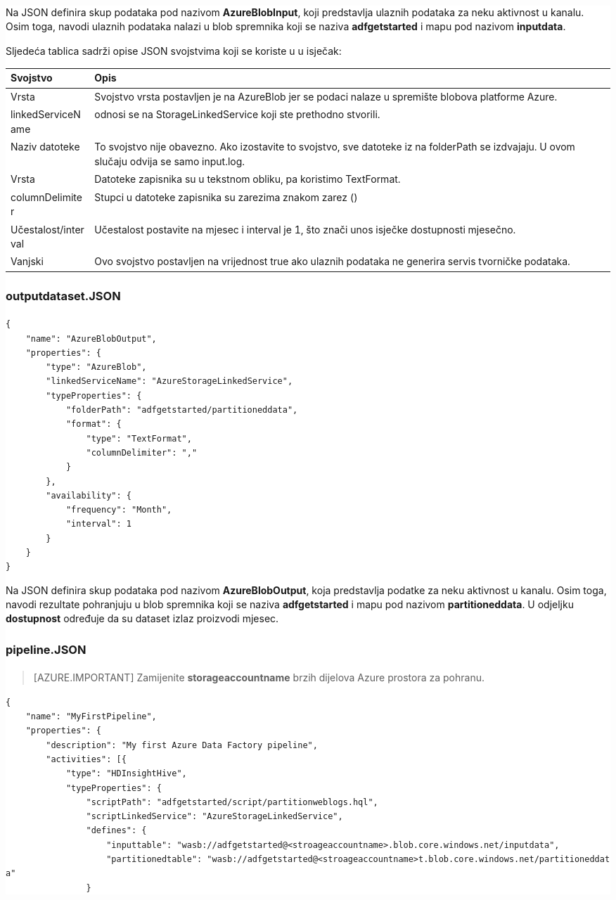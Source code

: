 
Na JSON definira skup podataka pod nazivom **AzureBlobInput**, koji predstavlja ulaznih podataka za neku aktivnost u kanalu. Osim toga, navodi ulaznih podataka nalazi u blob spremnika koji se naziva **adfgetstarted** i mapu pod nazivom **inputdata**.

Sljedeća tablica sadrži opise JSON svojstvima koji se koriste u u isječak:

| Svojstvo | Opis |
| :------- | :---------- |
| Vrsta | Svojstvo vrsta postavljen je na AzureBlob jer se podaci nalaze u spremište blobova platforme Azure. |  
| linkedServiceName | odnosi se na StorageLinkedService koji ste prethodno stvorili. |
| Naziv datoteke | To svojstvo nije obavezno. Ako izostavite to svojstvo, sve datoteke iz na folderPath se izdvajaju. U ovom slučaju odvija se samo input.log. |
| Vrsta | Datoteke zapisnika su u tekstnom obliku, pa koristimo TextFormat. | 
| columnDelimiter | Stupci u datoteke zapisnika su zarezima znakom zarez () |
| Učestalost/interval | Učestalost postavite na mjesec i interval je 1, što znači unos isječke dostupnosti mjesečno. | 
| Vanjski | Ovo svojstvo postavljen na vrijednost true ako ulaznih podataka ne generira servis tvorničke podataka. | 

### <a name="outputdatasetjson"></a>outputdataset.JSON

    {
        "name": "AzureBlobOutput",
        "properties": {
            "type": "AzureBlob",
            "linkedServiceName": "AzureStorageLinkedService",
            "typeProperties": {
                "folderPath": "adfgetstarted/partitioneddata",
                "format": {
                    "type": "TextFormat",
                    "columnDelimiter": ","
                }
            },
            "availability": {
                "frequency": "Month",
                "interval": 1
            }
        }
    }

Na JSON definira skup podataka pod nazivom **AzureBlobOutput**, koja predstavlja podatke za neku aktivnost u kanalu. Osim toga, navodi rezultate pohranjuju u blob spremnika koji se naziva **adfgetstarted** i mapu pod nazivom **partitioneddata**. U odjeljku **dostupnost** određuje da su dataset izlaz proizvodi mjesec.

### <a name="pipelinejson"></a>pipeline.JSON
> [AZURE.IMPORTANT] Zamijenite **storageaccountname** brzih dijelova Azure prostora za pohranu. 


    {
        "name": "MyFirstPipeline",
        "properties": {
            "description": "My first Azure Data Factory pipeline",
            "activities": [{
                "type": "HDInsightHive",
                "typeProperties": {
                    "scriptPath": "adfgetstarted/script/partitionweblogs.hql",
                    "scriptLinkedService": "AzureStorageLinkedService",
                    "defines": {
                        "inputtable": "wasb://adfgetstarted@<stroageaccountname>.blob.core.windows.net/inputdata",
                        "partitionedtable": "wasb://adfgetstarted@<stroageaccountname>t.blob.core.windows.net/partitioneddata"
                    }